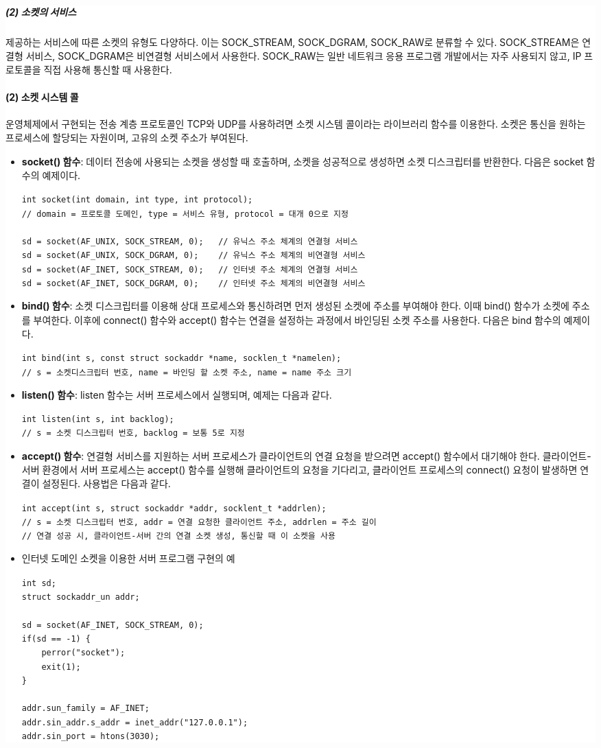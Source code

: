 ##### (2) 소켓의 서비스
제공하는 서비스에 따른 소켓의 유형도 다양하다. 이는 SOCK_STREAM, SOCK_DGRAM, SOCK_RAW로 분류할 수 있다. SOCK_STREAM은 연결형 서비스, SOCK_DGRAM은 비연결형 서비스에서 사용한다. SOCK_RAW는 일반 네트워크 응용 프로그램 개발에서는 자주 사용되지 않고, IP 프로토콜을 직접 사용해 통신할 때 사용한다.

#### (2) 소켓 시스템 콜
운영체제에서 구현되는 전송 계층 프로토콜인 TCP와 UDP를 사용하려면 소켓 시스템 콜이라는 라이브러리 함수를 이용한다. 소켓은 통신을 원하는 프로세스에 할당되는 자원이며, 고유의 소켓 주소가 부여된다.

- **socket() 함수**: 데이터 전송에 사용되는 소켓을 생성할 때 호출하며, 소켓을 성공적으로 생성하면 소켓 디스크립터를 반환한다. 다음은 socket 함수의 예제이다.
    ```
    int socket(int domain, int type, int protocol);
    // domain = 프로토콜 도메인, type = 서비스 유형, protocol = 대개 0으로 지정

    sd = socket(AF_UNIX, SOCK_STREAM, 0);   // 유닉스 주소 체계의 연결형 서비스
    sd = socket(AF_UNIX, SOCK_DGRAM, 0);    // 유닉스 주소 체계의 비연결형 서비스
    sd = socket(AF_INET, SOCK_STREAM, 0);   // 인터넷 주소 체계의 연결형 서비스
    sd = socket(AF_INET, SOCK_DGRAM, 0);    // 인터넷 주소 체계의 비연결형 서비스
    ```

- **bind() 함수**: 소켓 디스크립터를 이용해 상대 프로세스와 통신하려면 먼저 생성된 소켓에 주소를 부여해야 한다. 이때 bind() 함수가 소켓에 주소를 부여한다. 이후에 connect() 함수와 accept() 함수는 연결을 설정하는 과정에서 바인딩된 소켓 주소를 사용한다. 다음은 bind 함수의 예제이다.
    ```
    int bind(int s, const struct sockaddr *name, socklen_t *namelen);
    // s = 소켓디스크립터 번호, name = 바인딩 할 소켓 주소, name = name 주소 크기
    ```

- **listen() 함수**: listen 함수는 서버 프로세스에서 실행되며, 예제는 다음과 같다.
    ```
    int listen(int s, int backlog);
    // s = 소켓 디스크립터 번호, backlog = 보통 5로 지정
    ```

- **accept() 함수**: 연결형 서비스를 지원하는 서버 프로세스가 클라이언트의 연결 요청을 받으려면 accept() 함수에서 대기해야 한다. 클라이언트-서버 환경에서 서버 프로세스는 accept() 함수를 실행해 클라이언트의 요청을 기다리고, 클라이언트 프로세스의 connect() 요청이 발생하면 연결이 설정된다. 사용법은 다음과 같다.
    ```
    int accept(int s, struct sockaddr *addr, socklent_t *addrlen);
    // s = 소켓 디스크립터 번호, addr = 연결 요청한 클라이언트 주소, addrlen = 주소 길이
    // 연결 성공 시, 클라이언트-서버 간의 연결 소켓 생성, 통신할 때 이 소켓을 사용
    ```

- 인터넷 도메인 소켓을 이용한 서버 프로그램 구현의 예
    ```
    int sd;
    struct sockaddr_un addr;

    sd = socket(AF_INET, SOCK_STREAM, 0);
    if(sd == -1) {
        perror("socket");
        exit(1);
    }

    addr.sun_family = AF_INET;
    addr.sin_addr.s_addr = inet_addr("127.0.0.1");
    addr.sin_port = htons(3030);
